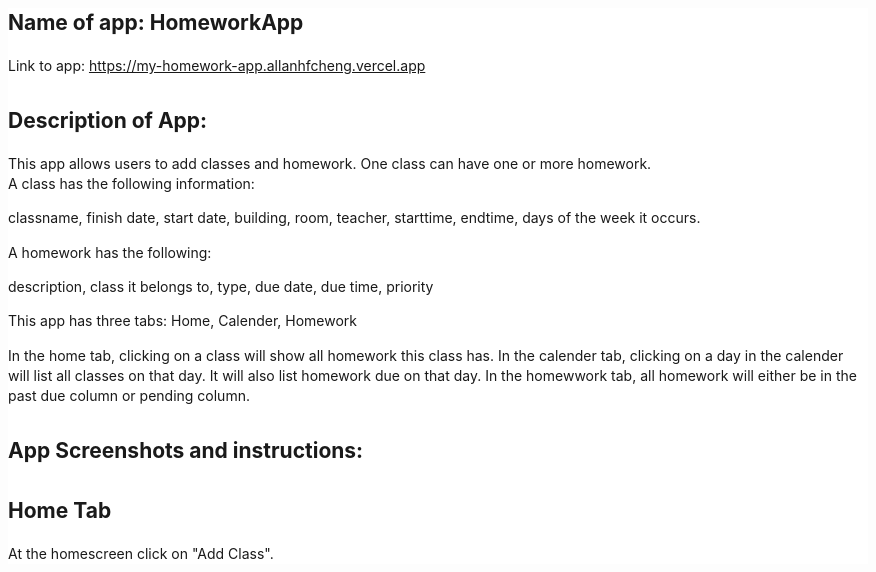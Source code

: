 ## Name of app: HomeworkApp

Link to app: https://my-homework-app.allanhfcheng.vercel.app

## Description of App:

This app allows users to add classes and homework.  One class can have one or more homework.  
A class has the following information:

classname,
finish date,
start date,
building,
room,
teacher,
starttime,
endtime,
days of the week it occurs.

A homework has the following:

description,
class it belongs to,
type,
due date,
due time,
priority
            
This app has three tabs: Home, Calender, Homework

In the home tab, clicking on a class will show all homework this class has.  In the calender tab, clicking on a day in the calender will list all classes on that day.  It will also list homework due on that day.  In the homewwork tab, all homework will either be in the past due column or pending column.

## App Screenshots and instructions:

## Home Tab

At the homescreen click on "Add Class".
